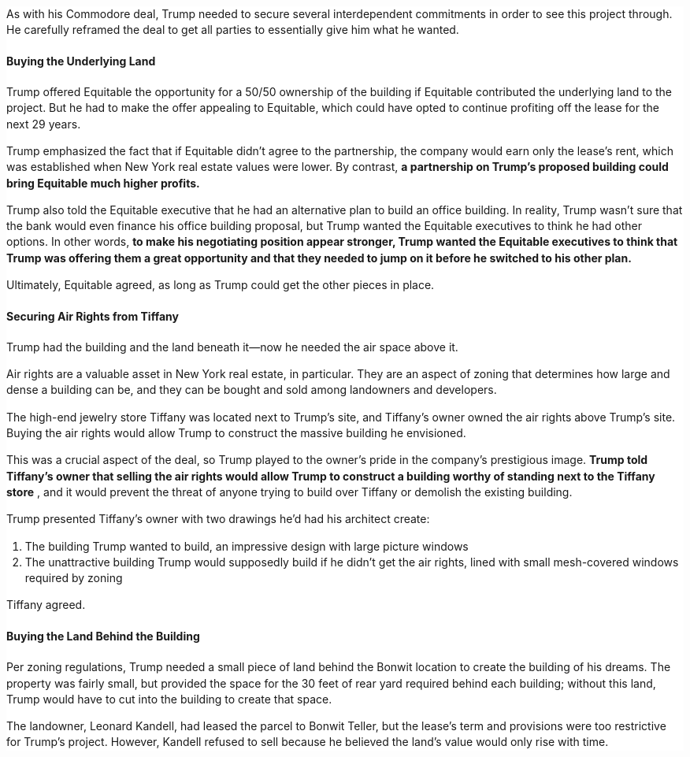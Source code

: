 As with his Commodore deal, Trump needed to secure several interdependent commitments in order to see this project through. He carefully reframed the deal to get all parties to essentially give him what he wanted.

#### Buying the Underlying Land

Trump offered Equitable the opportunity for a 50/50 ownership of the building if Equitable contributed the underlying land to the project. But he had to make the offer appealing to Equitable, which could have opted to continue profiting off the lease for the next 29 years.

Trump emphasized the fact that if Equitable didn’t agree to the partnership, the company would earn only the lease’s rent, which was established when New York real estate values were lower. By contrast, **a partnership on Trump’s proposed building could bring Equitable much higher profits.**

Trump also told the Equitable executive that he had an alternative plan to build an office building. In reality, Trump wasn’t sure that the bank would even finance his office building proposal, but Trump wanted the Equitable executives to think he had other options. In other words, **to make his negotiating position appear stronger, Trump wanted the Equitable executives to think that Trump was offering them a great opportunity and that they needed to jump on it before he switched to his other plan.**

Ultimately, Equitable agreed, as long as Trump could get the other pieces in place.

#### Securing Air Rights from Tiffany

Trump had the building and the land beneath it—now he needed the air space above it.

Air rights are a valuable asset in New York real estate, in particular. They are an aspect of zoning that determines how large and dense a building can be, and they can be bought and sold among landowners and developers.

The high-end jewelry store Tiffany was located next to Trump’s site, and Tiffany’s owner owned the air rights above Trump’s site. Buying the air rights would allow Trump to construct the massive building he envisioned.

This was a crucial aspect of the deal, so Trump played to the owner’s pride in the company’s prestigious image. **Trump told Tiffany’s owner that selling the air rights would allow Trump to construct a building worthy of standing next to the Tiffany store** , and it would prevent the threat of anyone trying to build over Tiffany or demolish the existing building.

Trump presented Tiffany’s owner with two drawings he’d had his architect create:

  1. The building Trump wanted to build, an impressive design with large picture windows 
  2. The unattractive building Trump would supposedly build if he didn’t get the air rights, lined with small mesh-covered windows required by zoning



Tiffany agreed.

#### Buying the Land Behind the Building

Per zoning regulations, Trump needed a small piece of land behind the Bonwit location to create the building of his dreams. The property was fairly small, but provided the space for the 30 feet of rear yard required behind each building; without this land, Trump would have to cut into the building to create that space.

The landowner, Leonard Kandell, had leased the parcel to Bonwit Teller, but the lease’s term and provisions were too restrictive for Trump’s project. However, Kandell refused to sell because he believed the land’s value would only rise with time.
